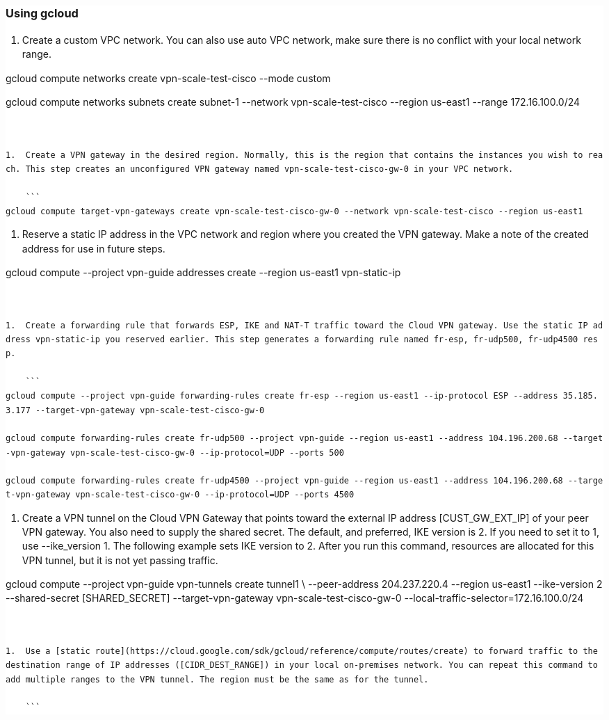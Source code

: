 
### Using gcloud



1.  Create a custom VPC network. You can also use auto VPC network, make sure there is no conflict with your local network range.

    ```
gcloud compute networks create vpn-scale-test-cisco --mode custom

gcloud compute networks subnets create subnet-1 --network vpn-scale-test-cisco --region us-east1 --range 172.16.100.0/24 
```


1.  Create a VPN gateway in the desired region. Normally, this is the region that contains the instances you wish to reach. This step creates an unconfigured VPN gateway named vpn-scale-test-cisco-gw-0 in your VPC network.

    ```
gcloud compute target-vpn-gateways create vpn-scale-test-cisco-gw-0 --network vpn-scale-test-cisco --region us-east1
```


1.  Reserve a static IP address in the VPC network and region where you created the VPN gateway. Make a note of the created address for use in future steps.

    ```
gcloud compute --project vpn-guide addresses create --region us-east1 vpn-static-ip
```


1.  Create a forwarding rule that forwards ESP, IKE and NAT-T traffic toward the Cloud VPN gateway. Use the static IP address vpn-static-ip you reserved earlier. This step generates a forwarding rule named fr-esp, fr-udp500, fr-udp4500 resp.

    ```
gcloud compute --project vpn-guide forwarding-rules create fr-esp --region us-east1 --ip-protocol ESP --address 35.185.3.177 --target-vpn-gateway vpn-scale-test-cisco-gw-0

gcloud compute forwarding-rules create fr-udp500 --project vpn-guide --region us-east1 --address 104.196.200.68 --target-vpn-gateway vpn-scale-test-cisco-gw-0 --ip-protocol=UDP --ports 500

gcloud compute forwarding-rules create fr-udp4500 --project vpn-guide --region us-east1 --address 104.196.200.68 --target-vpn-gateway vpn-scale-test-cisco-gw-0 --ip-protocol=UDP --ports 4500
```


1.  Create a VPN tunnel on the Cloud VPN Gateway that points toward the external IP address [CUST_GW_EXT_IP] of your peer VPN gateway. You also need to supply the shared secret. The default, and preferred, IKE version is 2. If you need to set it to 1, use --ike_version 1. The following example sets IKE version to 2. After you run this command, resources are allocated for this VPN tunnel, but it is not yet passing traffic.

    ```
gcloud compute --project vpn-guide vpn-tunnels create tunnel1 \    --peer-address 204.237.220.4 --region us-east1 --ike-version 2 --shared-secret [SHARED_SECRET] --target-vpn-gateway vpn-scale-test-cisco-gw-0 --local-traffic-selector=172.16.100.0/24
```


1.  Use a [static route](https://cloud.google.com/sdk/gcloud/reference/compute/routes/create) to forward traffic to the destination range of IP addresses ([CIDR_DEST_RANGE]) in your local on-premises network. You can repeat this command to add multiple ranges to the VPN tunnel. The region must be the same as for the tunnel.

    ```
```